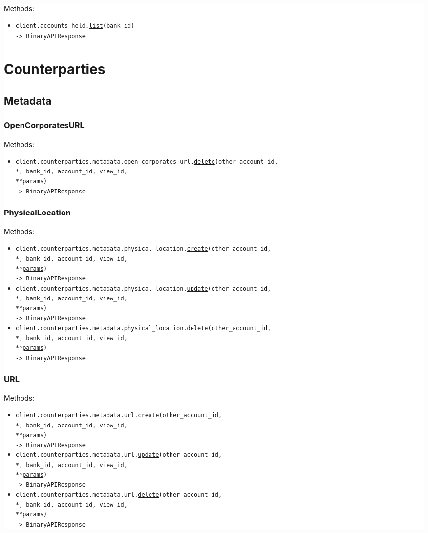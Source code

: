 Methods:

- <code title="get /obp/v5.1.0/banks/{BANK_ID}/accounts-held">client.accounts_held.<a href="./src/obp_api/resources/accounts_held.py">list</a>(bank_id) -> BinaryAPIResponse</code>

# Counterparties

## Metadata

### OpenCorporatesURL

Methods:

- <code title="delete /obp/v5.1.0/banks/{BANK_ID}/accounts/{ACCOUNT_ID}/{VIEW_ID}/other_accounts/{OTHER_ACCOUNT_ID}/metadata/open_corporates_url">client.counterparties.metadata.open_corporates_url.<a href="./src/obp_api/resources/counterparties/metadata/open_corporates_url.py">delete</a>(other_account_id, \*, bank_id, account_id, view_id, \*\*<a href="src/obp_api/types/counterparties/metadata/open_corporates_url_delete_params.py">params</a>) -> BinaryAPIResponse</code>

### PhysicalLocation

Methods:

- <code title="post /obp/v5.1.0/banks/{BANK_ID}/accounts/{ACCOUNT_ID}/{VIEW_ID}/other_accounts/{OTHER_ACCOUNT_ID}/metadata/physical_location">client.counterparties.metadata.physical_location.<a href="./src/obp_api/resources/counterparties/metadata/physical_location.py">create</a>(other_account_id, \*, bank_id, account_id, view_id, \*\*<a href="src/obp_api/types/counterparties/metadata/physical_location_create_params.py">params</a>) -> BinaryAPIResponse</code>
- <code title="put /obp/v5.1.0/banks/{BANK_ID}/accounts/{ACCOUNT_ID}/{VIEW_ID}/other_accounts/{OTHER_ACCOUNT_ID}/metadata/physical_location">client.counterparties.metadata.physical_location.<a href="./src/obp_api/resources/counterparties/metadata/physical_location.py">update</a>(other_account_id, \*, bank_id, account_id, view_id, \*\*<a href="src/obp_api/types/counterparties/metadata/physical_location_update_params.py">params</a>) -> BinaryAPIResponse</code>
- <code title="delete /obp/v5.1.0/banks/{BANK_ID}/accounts/{ACCOUNT_ID}/{VIEW_ID}/other_accounts/{OTHER_ACCOUNT_ID}/metadata/physical_location">client.counterparties.metadata.physical_location.<a href="./src/obp_api/resources/counterparties/metadata/physical_location.py">delete</a>(other_account_id, \*, bank_id, account_id, view_id, \*\*<a href="src/obp_api/types/counterparties/metadata/physical_location_delete_params.py">params</a>) -> BinaryAPIResponse</code>

### URL

Methods:

- <code title="post /obp/v5.1.0/banks/{BANK_ID}/accounts/{ACCOUNT_ID}/{VIEW_ID}/other_accounts/{OTHER_ACCOUNT_ID}/metadata/url">client.counterparties.metadata.url.<a href="./src/obp_api/resources/counterparties/metadata/url.py">create</a>(other_account_id, \*, bank_id, account_id, view_id, \*\*<a href="src/obp_api/types/counterparties/metadata/url_create_params.py">params</a>) -> BinaryAPIResponse</code>
- <code title="put /obp/v5.1.0/banks/{BANK_ID}/accounts/{ACCOUNT_ID}/{VIEW_ID}/other_accounts/{OTHER_ACCOUNT_ID}/metadata/url">client.counterparties.metadata.url.<a href="./src/obp_api/resources/counterparties/metadata/url.py">update</a>(other_account_id, \*, bank_id, account_id, view_id, \*\*<a href="src/obp_api/types/counterparties/metadata/url_update_params.py">params</a>) -> BinaryAPIResponse</code>
- <code title="delete /obp/v5.1.0/banks/{BANK_ID}/accounts/{ACCOUNT_ID}/{VIEW_ID}/other_accounts/{OTHER_ACCOUNT_ID}/metadata/url">client.counterparties.metadata.url.<a href="./src/obp_api/resources/counterparties/metadata/url.py">delete</a>(other_account_id, \*, bank_id, account_id, view_id, \*\*<a href="src/obp_api/types/counterparties/metadata/url_delete_params.py">params</a>) -> BinaryAPIResponse</code>
